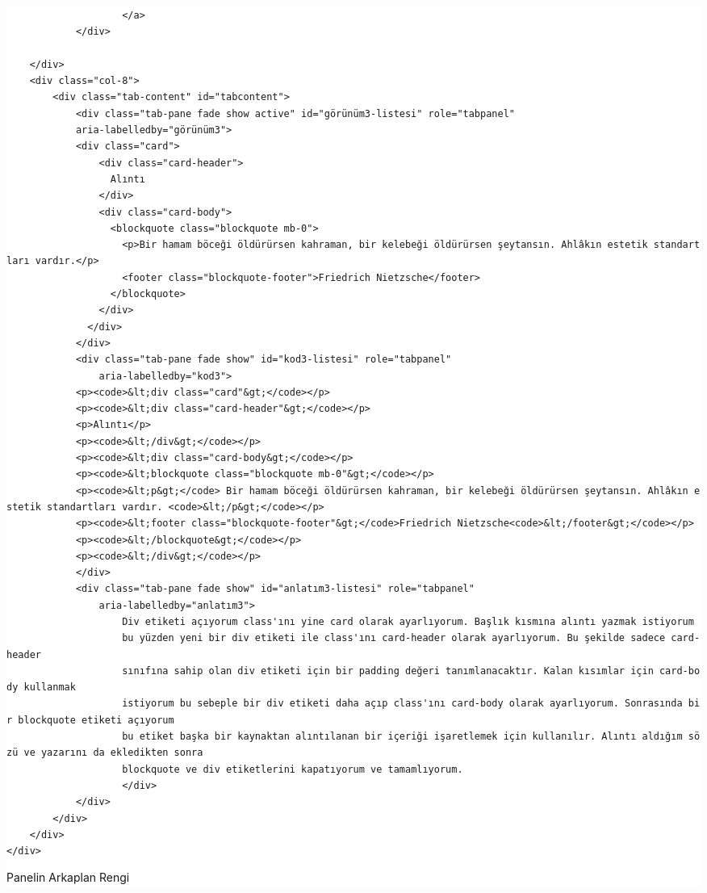                         </a>
                </div>
                
        </div>
        <div class="col-8">
            <div class="tab-content" id="tabcontent">
                <div class="tab-pane fade show active" id="görünüm3-listesi" role="tabpanel"
                aria-labelledby="görünüm3">
                <div class="card">
                    <div class="card-header">
                      Alıntı
                    </div>
                    <div class="card-body">
                      <blockquote class="blockquote mb-0">
                        <p>Bir hamam böceği öldürürsen kahraman, bir kelebeği öldürürsen şeytansın. Ahlâkın estetik standartları vardır.</p>
                        <footer class="blockquote-footer">Friedrich Nietzsche</footer>
                      </blockquote>
                    </div>
                  </div>
                </div>    
                <div class="tab-pane fade show" id="kod3-listesi" role="tabpanel"
                    aria-labelledby="kod3">
                <p><code>&lt;div class="card"&gt;</code></p>
                <p><code>&lt;div class="card-header"&gt;</code></p>
                <p>Alıntı</p>
                <p><code>&lt;/div&gt;</code></p>
                <p><code>&lt;div class="card-body&gt;</code></p>
                <p><code>&lt;blockquote class="blockquote mb-0"&gt;</code></p>
                <p><code>&lt;p&gt;</code> Bir hamam böceği öldürürsen kahraman, bir kelebeği öldürürsen şeytansın. Ahlâkın estetik standartları vardır. <code>&lt;/p&gt;</code></p>
                <p><code>&lt;footer class="blockquote-footer"&gt;</code>Friedrich Nietzsche<code>&lt;/footer&gt;</code></p>
                <p><code>&lt;/blockquote&gt;</code></p>
                <p><code>&lt;/div&gt;</code></p>
                </div> 
                <div class="tab-pane fade show" id="anlatım3-listesi" role="tabpanel"
                    aria-labelledby="anlatım3">
                        Div etiketi açıyorum class'ını yine card olarak ayarlıyorum. Başlık kısmına alıntı yazmak istiyorum
                        bu yüzden yeni bir div etiketi ile class'ını card-header olarak ayarlıyorum. Bu şekilde sadece card-header
                        sınıfına sahip olan div etiketi için bir padding değeri tanımlanacaktır. Kalan kısımlar için card-body kullanmak 
                        istiyorum bu sebeple bir div etiketi daha açıp class'ını card-body olarak ayarlıyorum. Sonrasında bir blockquote etiketi açıyorum
                        bu etiket başka bir kaynaktan alıntılanan bir içeriği işaretlemek için kullanılır. Alıntı aldığım sözü ve yazarını da ekledikten sonra
                        blockquote ve div etiketlerini kapatıyorum ve tamamlıyorum.
                        </div>
                </div>
            </div>
        </div>
    </div>
</div>
<div class="card container my-2 p-3">
    <div class="card-header">
    Panelin Arkaplan Rengi
    </div>
    <div class="container container my-2 p-3">
        <div class="row">
            <div class="col-4">
                    <div class="list-group" id="myTablist" role="tablist">
                        <a href="#görünüm4-listesi"  class="list-group-item list-group-item-action active" id="görünüm4" 
                        data-bs-toggle="list" role="tab" aria-controls="görünüm4-listesi">